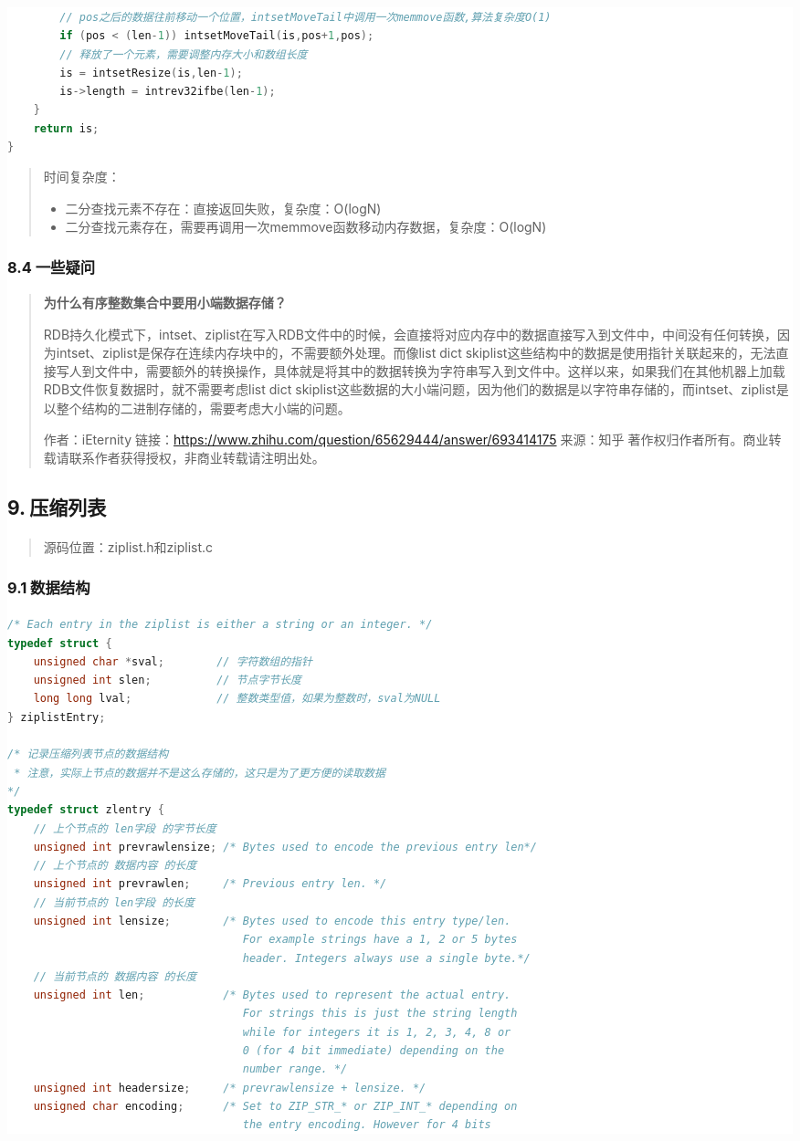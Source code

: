 ```cpp
        // pos之后的数据往前移动一个位置，intsetMoveTail中调用一次memmove函数,算法复杂度O(1)
        if (pos < (len-1)) intsetMoveTail(is,pos+1,pos);
        // 释放了一个元素，需要调整内存大小和数组长度
        is = intsetResize(is,len-1);
        is->length = intrev32ifbe(len-1);
    }
    return is;
}
```

> 时间复杂度：
>
> - 二分查找元素不存在：直接返回失败，复杂度：O(logN)
> - 二分查找元素存在，需要再调用一次memmove函数移动内存数据，复杂度：O(logN)

### 8.4 一些疑问

> **为什么有序整数集合中要用小端数据存储？**
>
> RDB持久化模式下，intset、ziplist在写入RDB文件中的时候，会直接将对应内存中的数据直接写入到文件中，中间没有任何转换，因为intset、ziplist是保存在连续内存块中的，不需要额外处理。而像list dict skiplist这些结构中的数据是使用指针关联起来的，无法直接写人到文件中，需要额外的转换操作，具体就是将其中的数据转换为字符串写入到文件中。这样以来，如果我们在其他机器上加载RDB文件恢复数据时，就不需要考虑list dict skiplist这些数据的大小端问题，因为他们的数据是以字符串存储的，而intset、ziplist是以整个结构的二进制存储的，需要考虑大小端的问题。
>
> 作者：iEternity
> 链接：https://www.zhihu.com/question/65629444/answer/693414175
> 来源：知乎
> 著作权归作者所有。商业转载请联系作者获得授权，非商业转载请注明出处。

## 9. 压缩列表

> 源码位置：ziplist.h和ziplist.c

### 9.1 数据结构

```cpp
/* Each entry in the ziplist is either a string or an integer. */
typedef struct {
    unsigned char *sval;        // 字符数组的指针
    unsigned int slen;          // 节点字节长度
    long long lval;             // 整数类型值，如果为整数时，sval为NULL
} ziplistEntry;

/* 记录压缩列表节点的数据结构
 * 注意，实际上节点的数据并不是这么存储的，这只是为了更方便的读取数据
*/
typedef struct zlentry {
    // 上个节点的 len字段 的字节长度
    unsigned int prevrawlensize; /* Bytes used to encode the previous entry len*/
    // 上个节点的 数据内容 的长度
    unsigned int prevrawlen;     /* Previous entry len. */
    // 当前节点的 len字段 的长度
    unsigned int lensize;        /* Bytes used to encode this entry type/len.
                                    For example strings have a 1, 2 or 5 bytes
                                    header. Integers always use a single byte.*/
    // 当前节点的 数据内容 的长度
    unsigned int len;            /* Bytes used to represent the actual entry.
                                    For strings this is just the string length
                                    while for integers it is 1, 2, 3, 4, 8 or
                                    0 (for 4 bit immediate) depending on the
                                    number range. */
    unsigned int headersize;     /* prevrawlensize + lensize. */
    unsigned char encoding;      /* Set to ZIP_STR_* or ZIP_INT_* depending on
                                    the entry encoding. However for 4 bits
```
